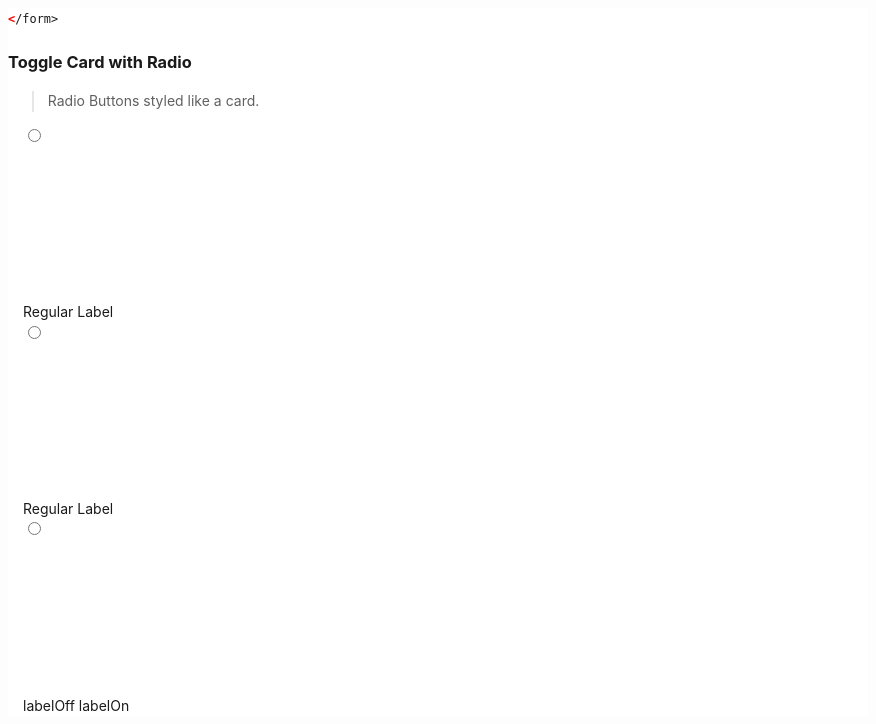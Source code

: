 ```xml
</form>
```

</article>

<article id="2">

### Toggle Card with Radio

> Radio Buttons styled like a card.

<form action="#" class="row" method="get">
	<div style="padding-left:15px;padding-right:15px;">
		<label class="toggle-card">
			<input class="toggle-card-check" id="toggleCardRadioOption1" name="toggleCardRadio1" type="radio" value="option1">
			<div class="toggle-card-container">
				<div class="toggle-card-icon">
					<svg class="lexicon-icon lexicon-icon-check">
						<use xlink:href="/vendor/lexicon/icons.svg#check" />
					</svg>
				</div>
				<div class="toggle-card-label">
					<span>Regular Label</span>
				</div>
			</div>
		</label>
	</div>
	<div style="padding-left:15px;padding-right:15px;">
		<label class="toggle-card">
			<input class="toggle-card-check" id="toggleCardRadioOption2" name="toggleCardRadio1" type="radio" value="option2">
			<div class="toggle-card-container">
				<div class="toggle-card-icon">
					<svg class="lexicon-icon lexicon-icon-lock toggle-card-off">
						<use xlink:href="/vendor/lexicon/icons.svg#lock" />
					</svg>
					<svg class="lexicon-icon lexicon-icon-check toggle-card-on">
						<use xlink:href="/vendor/lexicon/icons.svg#check" />
					</svg>
				</div>
				<div class="toggle-card-label">
					<span>Regular Label</span>
				</div>
			</div>
		</label>
	</div>
	<div style="padding-left:15px;padding-right:15px;">
		<label class="toggle-card">
			<input class="toggle-card-check" id="toggleCardRadioOption3" name="toggleCardRadio1" type="radio" value="option3">
			<div class="toggle-card-container">
				<div class="toggle-card-icon">
					<svg class="lexicon-icon lexicon-icon-lock toggle-card-off">
						<use xlink:href="/vendor/lexicon/icons.svg#lock" />
					</svg>
					<svg class="lexicon-icon lexicon-icon-check toggle-card-on">
						<use xlink:href="/vendor/lexicon/icons.svg#check" />
					</svg>
				</div>
				<div class="toggle-card-label">
					<span class="toggle-card-off">labelOff</span>
					<span class="toggle-card-on">labelOn</span>
				</div>